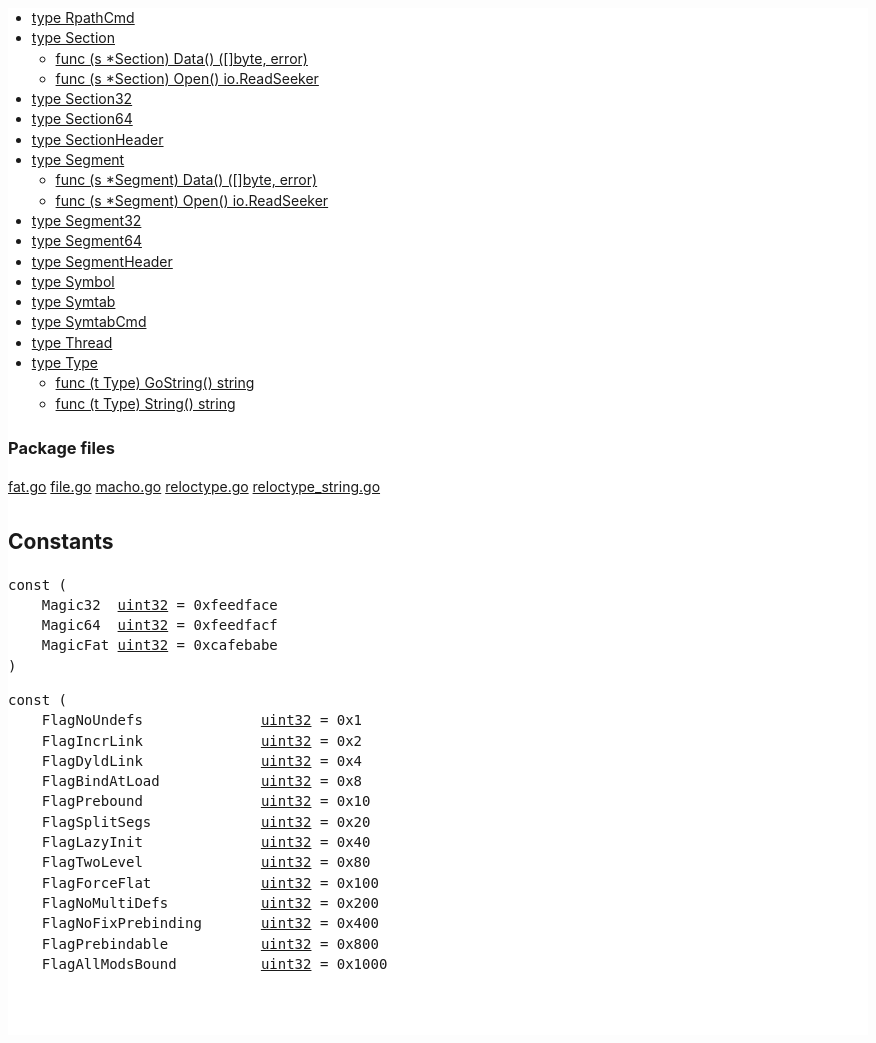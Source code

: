 - [type RpathCmd](#RpathCmd)
- [type Section](#Section)
  - [func (s *Section) Data() ([]byte, error)](#Section.Data)
  - [func (s *Section) Open() io.ReadSeeker](#Section.Open)
- [type Section32](#Section32)
- [type Section64](#Section64)
- [type SectionHeader](#SectionHeader)
- [type Segment](#Segment)
  - [func (s *Segment) Data() ([]byte, error)](#Segment.Data)
  - [func (s *Segment) Open() io.ReadSeeker](#Segment.Open)
- [type Segment32](#Segment32)
- [type Segment64](#Segment64)
- [type SegmentHeader](#SegmentHeader)
- [type Symbol](#Symbol)
- [type Symtab](#Symtab)
- [type SymtabCmd](#SymtabCmd)
- [type Thread](#Thread)
- [type Type](#Type)
  - [func (t Type) GoString() string](#Type.GoString)
  - [func (t Type) String() string](#Type.String)

### Package files
 [fat.go](//github.com/golang/go/blob/2ea7d3461bb41d0ae12b56ee52d43314bcdb97f9/src/debug/macho/fat.go) [file.go](//github.com/golang/go/blob/2ea7d3461bb41d0ae12b56ee52d43314bcdb97f9/src/debug/macho/file.go) [macho.go](//github.com/golang/go/blob/2ea7d3461bb41d0ae12b56ee52d43314bcdb97f9/src/debug/macho/macho.go) [reloctype.go](//github.com/golang/go/blob/2ea7d3461bb41d0ae12b56ee52d43314bcdb97f9/src/debug/macho/reloctype.go) [reloctype_string.go](//github.com/golang/go/blob/2ea7d3461bb41d0ae12b56ee52d43314bcdb97f9/src/debug/macho/reloctype_string.go)

<h2 id="pkg-constants">Constants</h2>

<pre>const (
    <span id="Magic32">Magic32</span>  <a href="/builtin/#uint32">uint32</a> = 0xfeedface
    <span id="Magic64">Magic64</span>  <a href="/builtin/#uint32">uint32</a> = 0xfeedfacf
    <span id="MagicFat">MagicFat</span> <a href="/builtin/#uint32">uint32</a> = 0xcafebabe
)</pre>


<pre>const (
    <span id="FlagNoUndefs">FlagNoUndefs</span>              <a href="/builtin/#uint32">uint32</a> = 0x1
    <span id="FlagIncrLink">FlagIncrLink</span>              <a href="/builtin/#uint32">uint32</a> = 0x2
    <span id="FlagDyldLink">FlagDyldLink</span>              <a href="/builtin/#uint32">uint32</a> = 0x4
    <span id="FlagBindAtLoad">FlagBindAtLoad</span>            <a href="/builtin/#uint32">uint32</a> = 0x8
    <span id="FlagPrebound">FlagPrebound</span>              <a href="/builtin/#uint32">uint32</a> = 0x10
    <span id="FlagSplitSegs">FlagSplitSegs</span>             <a href="/builtin/#uint32">uint32</a> = 0x20
    <span id="FlagLazyInit">FlagLazyInit</span>              <a href="/builtin/#uint32">uint32</a> = 0x40
    <span id="FlagTwoLevel">FlagTwoLevel</span>              <a href="/builtin/#uint32">uint32</a> = 0x80
    <span id="FlagForceFlat">FlagForceFlat</span>             <a href="/builtin/#uint32">uint32</a> = 0x100
    <span id="FlagNoMultiDefs">FlagNoMultiDefs</span>           <a href="/builtin/#uint32">uint32</a> = 0x200
    <span id="FlagNoFixPrebinding">FlagNoFixPrebinding</span>       <a href="/builtin/#uint32">uint32</a> = 0x400
    <span id="FlagPrebindable">FlagPrebindable</span>           <a href="/builtin/#uint32">uint32</a> = 0x800
    <span id="FlagAllModsBound">FlagAllModsBound</span>          <a href="/builtin/#uint32">uint32</a> = 0x1000